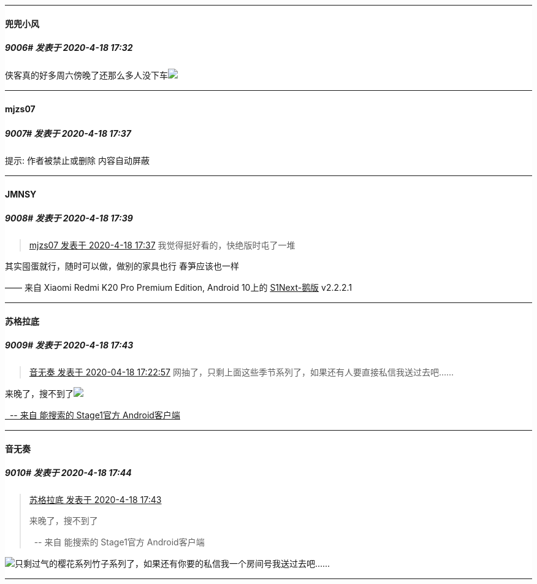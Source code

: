 *****

####  兜兜小风  
##### 9006#       发表于 2020-4-18 17:32

侠客真的好多周六傍晚了还那么多人没下车<img src="https://static.saraba1st.com/image/smiley/face2017/068.png" referrerpolicy="no-referrer">

*****

####  mjzs07  
##### 9007#       发表于 2020-4-18 17:37

提示: 作者被禁止或删除 内容自动屏蔽

*****

####  JMNSY  
##### 9008#       发表于 2020-4-18 17:39

<blockquote><a href="httphttps://bbs.saraba1st.com/2b/forum.php?mod=redirect&amp;goto=findpost&amp;pid=47125417&amp;ptid=1800312" target="_blank">mjzs07 发表于 2020-4-18 17:37</a>
我觉得挺好看的，快绝版时屯了一堆</blockquote>
其实囤蛋就行，随时可以做，做别的家具也行
春笋应该也一样

—— 来自 Xiaomi Redmi K20 Pro Premium Edition, Android 10上的 [S1Next-鹅版](https://github.com/ykrank/S1-Next/releases) v2.2.2.1

*****

####  苏格拉底  
##### 9009#       发表于 2020-4-18 17:43

<blockquote><a href="httphttps://bbs.saraba1st.com/2b/forum.php?mod=redirect&amp;goto=findpost&amp;pid=47125307&amp;ptid=1800312" target="_blank">音无奏 发表于 2020-04-18 17:22:57</a>
网抽了，只剩上面这些季节系列了，如果还有人要直接私信我送过去吧……</blockquote>来晚了，搜不到了<img src="https://static.saraba1st.com/image/smiley/face2017/138.png" referrerpolicy="no-referrer">

[  -- 来自 能搜索的 Stage1官方 Android客户端](https://www.coolapk.com/apk/140634)

*****

####  音无奏  
##### 9010#       发表于 2020-4-18 17:44

<blockquote><a href="httphttps://bbs.saraba1st.com/2b/forum.php?mod=redirect&amp;goto=findpost&amp;pid=47125462&amp;ptid=1800312" target="_blank">苏格拉底 发表于 2020-4-18 17:43</a>

来晚了，搜不到了

  -- 来自 能搜索的 Stage1官方 Android客户端</blockquote>
<img src="https://static.saraba1st.com/image/smiley/face2017/068.png" referrerpolicy="no-referrer">只剩过气的樱花系列竹子系列了，如果还有你要的私信我一个房间号我送过去吧……

*****
